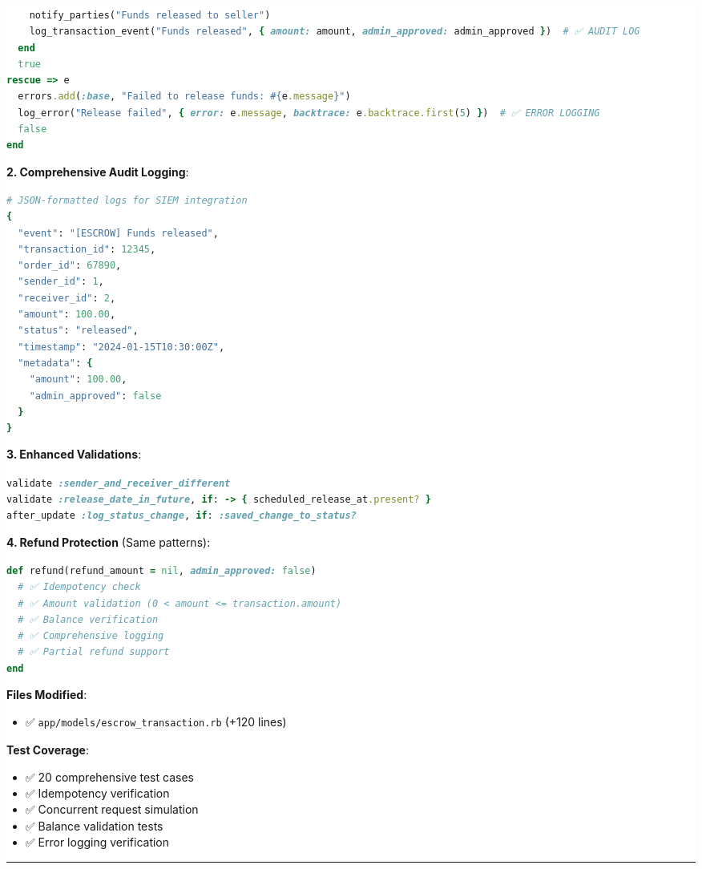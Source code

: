 ```ruby
    notify_parties("Funds released to seller")
    log_transaction_event("Funds released", { amount: amount, admin_approved: admin_approved })  # ✅ AUDIT LOG
  end
  true
rescue => e
  errors.add(:base, "Failed to release funds: #{e.message}")
  log_error("Release failed", { error: e.message, backtrace: e.backtrace.first(5) })  # ✅ ERROR LOGGING
  false
end
```

**2. Comprehensive Audit Logging**:
```ruby
# JSON-formatted logs for SIEM integration
{
  "event": "[ESCROW] Funds released",
  "transaction_id": 12345,
  "order_id": 67890,
  "sender_id": 1,
  "receiver_id": 2,
  "amount": 100.00,
  "status": "released",
  "timestamp": "2024-01-15T10:30:00Z",
  "metadata": {
    "amount": 100.00,
    "admin_approved": false
  }
}
```

**3. Enhanced Validations**:
```ruby
validate :sender_and_receiver_different
validate :release_date_in_future, if: -> { scheduled_release_at.present? }
after_update :log_status_change, if: :saved_change_to_status?
```

**4. Refund Protection** (Same patterns):
```ruby
def refund(refund_amount = nil, admin_approved: false)
  # ✅ Idempotency check
  # ✅ Amount validation (0 < amount <= transaction.amount)
  # ✅ Balance verification
  # ✅ Comprehensive logging
  # ✅ Partial refund support
end
```

**Files Modified**:
- ✅ `app/models/escrow_transaction.rb` (+120 lines)

**Test Coverage**:
- ✅ 20 comprehensive test cases
- ✅ Idempotency verification
- ✅ Concurrent request simulation
- ✅ Balance validation tests
- ✅ Error logging verification

---